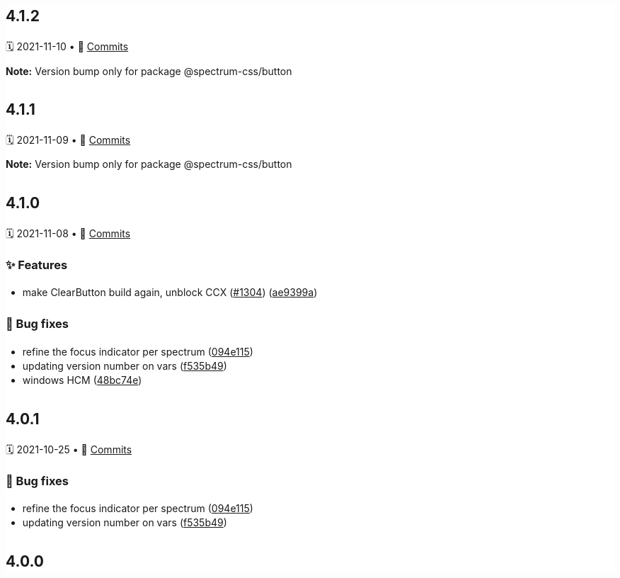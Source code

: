 <a name="4.1.2"></a>

## 4.1.2

🗓 2021-11-10 • 📝 [Commits](https://github.com/adobe/spectrum-css/compare/@spectrum-css/button@4.1.1...@spectrum-css/button@4.1.2)

**Note:** Version bump only for package @spectrum-css/button

<a name="4.1.1"></a>

## 4.1.1

🗓 2021-11-09 • 📝 [Commits](https://github.com/adobe/spectrum-css/compare/@spectrum-css/button@4.1.0...@spectrum-css/button@4.1.1)

**Note:** Version bump only for package @spectrum-css/button

<a name="4.1.0"></a>

## 4.1.0

🗓 2021-11-08 • 📝 [Commits](https://github.com/adobe/spectrum-css/compare/@spectrum-css/button@4.0.0-alpha.2...@spectrum-css/button@4.1.0)

### ✨ Features

- make ClearButton build again, unblock CCX ([#1304](https://github.com/adobe/spectrum-css/issues/1304)) ([ae9399a](https://github.com/adobe/spectrum-css/commit/ae9399a))

### 🐛 Bug fixes

- refine the focus indicator per spectrum ([094e115](https://github.com/adobe/spectrum-css/commit/094e115))
- updating version number on vars ([f535b49](https://github.com/adobe/spectrum-css/commit/f535b49))
- windows HCM ([48bc74e](https://github.com/adobe/spectrum-css/commit/48bc74e))

<a name="4.0.1"></a>

## 4.0.1

🗓 2021-10-25 • 📝 [Commits](https://github.com/adobe/spectrum-css/compare/@spectrum-css/button@4.0.0-alpha.2...@spectrum-css/button@4.0.1)

### 🐛 Bug fixes

- refine the focus indicator per spectrum ([094e115](https://github.com/adobe/spectrum-css/commit/094e115))
- updating version number on vars ([f535b49](https://github.com/adobe/spectrum-css/commit/f535b49))

<a name="4.0.0"></a>

## 4.0.0
